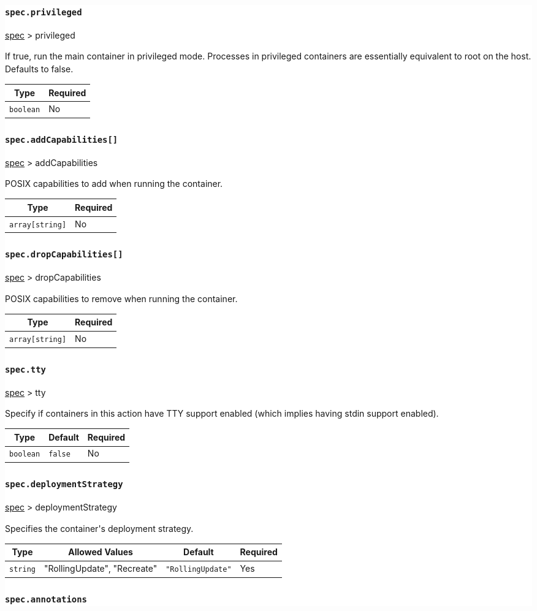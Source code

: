 ### `spec.privileged`

[spec](#spec) > privileged

If true, run the main container in privileged mode. Processes in privileged containers are essentially equivalent to root on the host. Defaults to false.

| Type      | Required |
| --------- | -------- |
| `boolean` | No       |

### `spec.addCapabilities[]`

[spec](#spec) > addCapabilities

POSIX capabilities to add when running the container.

| Type            | Required |
| --------------- | -------- |
| `array[string]` | No       |

### `spec.dropCapabilities[]`

[spec](#spec) > dropCapabilities

POSIX capabilities to remove when running the container.

| Type            | Required |
| --------------- | -------- |
| `array[string]` | No       |

### `spec.tty`

[spec](#spec) > tty

Specify if containers in this action have TTY support enabled (which implies having stdin support enabled).

| Type      | Default | Required |
| --------- | ------- | -------- |
| `boolean` | `false` | No       |

### `spec.deploymentStrategy`

[spec](#spec) > deploymentStrategy

Specifies the container's deployment strategy.

| Type     | Allowed Values              | Default           | Required |
| -------- | --------------------------- | ----------------- | -------- |
| `string` | "RollingUpdate", "Recreate" | `"RollingUpdate"` | Yes      |

### `spec.annotations`
